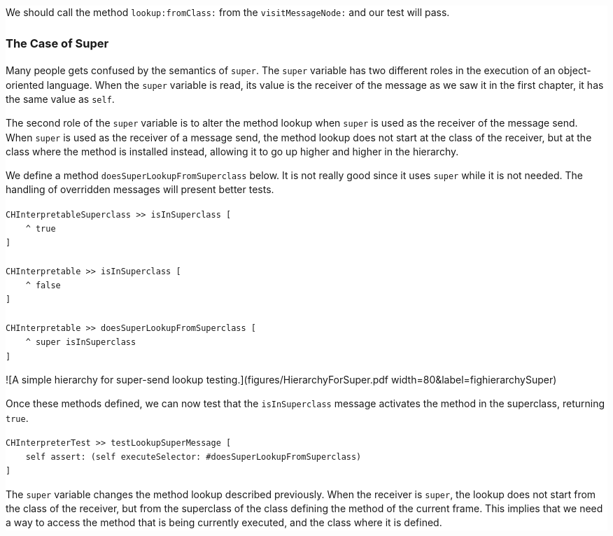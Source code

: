 
We should call the method `lookup:fromClass:` from the `visitMessageNode:` and our test will pass.




### The Case of Super


Many people gets confused by the semantics of `super`. The `super` variable has two different roles in the execution of an object-oriented language. 
When the `super` variable is read, its value is the receiver of the message as we saw it in the first chapter, it has the same value as `self`.

The second role of the `super` variable is to alter the method lookup when `super` is used as the receiver of the message send. 
When `super` is used as the receiver of a message send, the method lookup does not start at the class of the receiver, but at the class where the method is installed instead, allowing it to go up higher and higher in the hierarchy.

We define a method `doesSuperLookupFromSuperclass` below. 
 It is not really good since it uses `super` while it is not needed. 
The handling of overridden messages will present better tests.
 
```
CHInterpretableSuperclass >> isInSuperclass [
	^ true
]

CHInterpretable >> isInSuperclass [
	^ false
]

CHInterpretable >> doesSuperLookupFromSuperclass [
	^ super isInSuperclass
]
```



![A simple hierarchy for super-send lookup testing.](figures/HierarchyForSuper.pdf width=80&label=fighierarchySuper)


Once these methods defined, we can now test that the `isInSuperclass` message activates the method in the superclass, returning `true`.

```
CHInterpreterTest >> testLookupSuperMessage [
	self assert: (self executeSelector: #doesSuperLookupFromSuperclass)
]
```


The `super` variable changes the method lookup described previously.
When the receiver is `super`, the lookup does not start from the class of the receiver, but from the superclass of the class defining the method of the current frame. 
This implies that we need a way to access the method that is being currently executed, and the class where it is defined.

